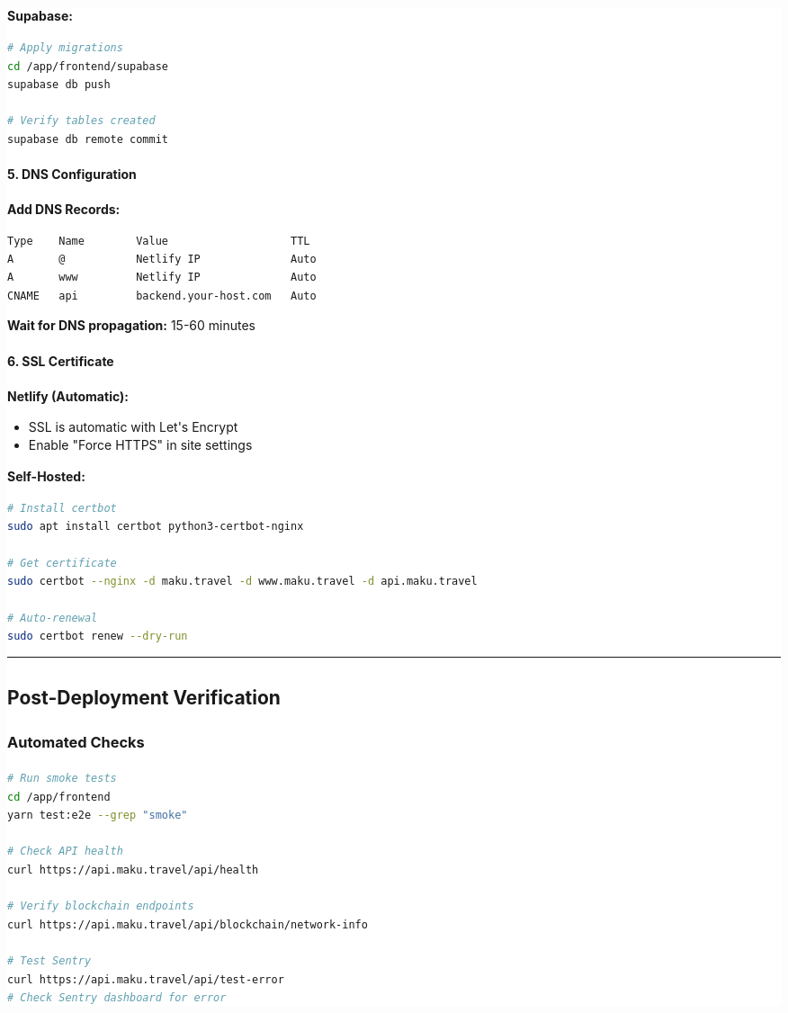 **Supabase:**

```bash
# Apply migrations
cd /app/frontend/supabase
supabase db push

# Verify tables created
supabase db remote commit
```

#### 5. DNS Configuration

**Add DNS Records:**

```dns
Type    Name        Value                   TTL
A       @           Netlify IP              Auto
A       www         Netlify IP              Auto
CNAME   api         backend.your-host.com   Auto
```

**Wait for DNS propagation:** 15-60 minutes

#### 6. SSL Certificate

**Netlify (Automatic):**
- SSL is automatic with Let's Encrypt
- Enable "Force HTTPS" in site settings

**Self-Hosted:**
```bash
# Install certbot
sudo apt install certbot python3-certbot-nginx

# Get certificate
sudo certbot --nginx -d maku.travel -d www.maku.travel -d api.maku.travel

# Auto-renewal
sudo certbot renew --dry-run
```

---

## Post-Deployment Verification

### Automated Checks

```bash
# Run smoke tests
cd /app/frontend
yarn test:e2e --grep "smoke"

# Check API health
curl https://api.maku.travel/api/health

# Verify blockchain endpoints
curl https://api.maku.travel/api/blockchain/network-info

# Test Sentry
curl https://api.maku.travel/api/test-error
# Check Sentry dashboard for error
```
